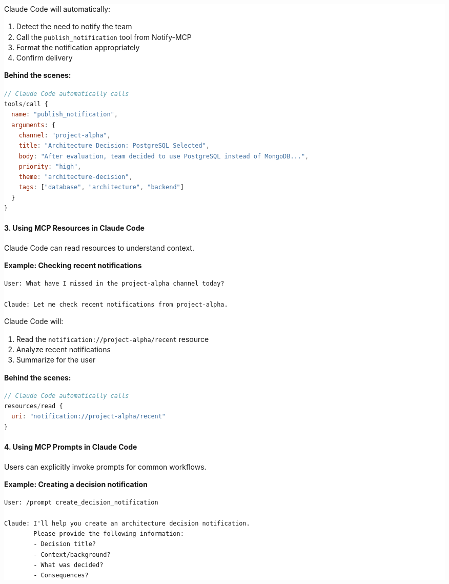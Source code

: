 Claude Code will automatically:
1. Detect the need to notify the team
2. Call the `publish_notification` tool from Notify-MCP
3. Format the notification appropriately
4. Confirm delivery

**Behind the scenes:**
```javascript
// Claude Code automatically calls
tools/call {
  name: "publish_notification",
  arguments: {
    channel: "project-alpha",
    title: "Architecture Decision: PostgreSQL Selected",
    body: "After evaluation, team decided to use PostgreSQL instead of MongoDB...",
    priority: "high",
    theme: "architecture-decision",
    tags: ["database", "architecture", "backend"]
  }
}
```

#### 3. Using MCP Resources in Claude Code

Claude Code can read resources to understand context.

**Example: Checking recent notifications**

```
User: What have I missed in the project-alpha channel today?

Claude: Let me check recent notifications from project-alpha.
```

Claude Code will:
1. Read the `notification://project-alpha/recent` resource
2. Analyze recent notifications
3. Summarize for the user

**Behind the scenes:**
```javascript
// Claude Code automatically calls
resources/read {
  uri: "notification://project-alpha/recent"
}
```

#### 4. Using MCP Prompts in Claude Code

Users can explicitly invoke prompts for common workflows.

**Example: Creating a decision notification**

```
User: /prompt create_decision_notification

Claude: I'll help you create an architecture decision notification.
        Please provide the following information:
        - Decision title?
        - Context/background?
        - What was decided?
        - Consequences?
```
